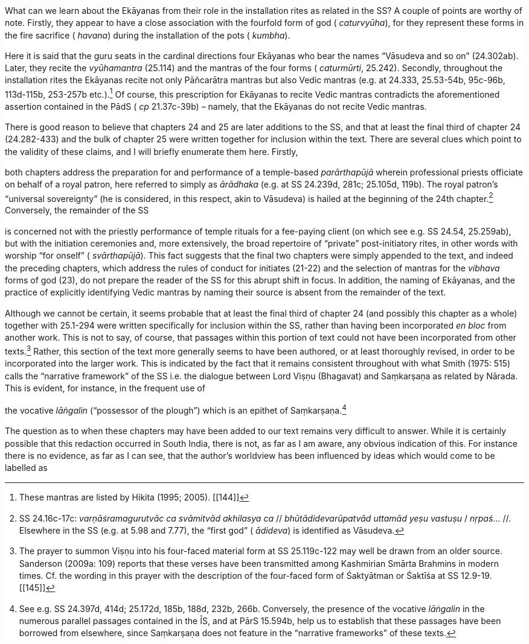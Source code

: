 What can we learn about the Ekāyanas from their role in the installation rites as related in the SS? A couple of points are worthy of note. Firstly, they appear to have a close association with the fourfold form of god \( *caturvyūha*\), for they represent these forms in the fire sacrifice \( *havana*\) during the installation of the pots \( *kumbha*\). 

Here it is said that the guru seats in the cardinal directions four Ekāyanas who bear the names “Vāsudeva and so on” \(24.302ab\). Later, they recite the *vyūhamantra* \(25.114\) and the mantras of the four forms \( *caturmūrti*, 25.242\). Secondly, throughout the installation rites the Ekāyanas recite not only Pāñcarātra mantras but also Vedic mantras \(e.g. at 24.333, 25.53-54b, 95c-96b, 113d-115b, 253-257b etc.\).[^246] Of course, this prescription for Ekāyanas to recite Vedic mantras contradicts the aforementioned assertion contained in the PādS \( *cp* 21.37c-39b\) – namely, that the Ekāyanas do not recite Vedic mantras. 

There is good reason to believe that chapters 24 and 25 are later additions to the SS, and that at least the final third of chapter 24 \(24.282-433\) and the bulk of chapter 25 were written together for inclusion within the text. There are several clues which point to the validity of these claims, and I will briefly enumerate them here. Firstly, 

[^243]: See for example Olivelle \(1996: 262\) and Radhakrishnan \(1994: 683\). 

[^244]: Some of the uses of these terms in the Pāñcarātra literature are discussed in Rastelli \(2009\). 

[^245]: See SS 7.69d, 77d, and 88a. As mentioned above, *tanmaya* can also be found as a proper noun designating the Ekāyanas at e.g. PauṣS 36.266b and PādS *cp* 11.243b\). 

[^246]: These mantras are listed by Hikita \(1995; 2005\). [[144]]

both chapters address the preparation for and performance of a temple-based *parārthapūjā* wherein professional priests officiate on behalf of a royal patron, here referred to simply as *ārādhaka* \(e.g. at SS 24.239d, 281c; 25.105d, 119b\). The royal patron’s “universal sovereignty” \(he is considered, in this respect, akin to Vāsudeva\) is hailed at the beginning of the 24th chapter.[^247] Conversely, the remainder of the SS 

is concerned not with the priestly performance of temple rituals for a fee-paying client \(on which see e.g. SS 24.54, 25.259ab\), but with the initiation ceremonies and, more extensively, the broad repertoire of “private” post-initiatory rites, in other words with worship “for onself” \( *svārthapūjā*\). This fact suggests that the final two chapters were simply appended to the text, and indeed the preceding chapters, which address the rules of conduct for initiates \(21-22\) and the selection of mantras for the *vibhava* forms of god \(23\), do not prepare the reader of the SS for this abrupt shift in focus. In addition, the naming of Ekāyanas, and the practice of explicitly identifying Vedic mantras by naming their source is absent from the remainder of the text. 

Although we cannot be certain, it seems probable that at least the final third of chapter 24 \(and possibly this chapter as a whole\) together with 25.1-294 were written specifically for inclusion within the SS, rather than having been incorporated *en bloc* from another work. This is not to say, of course, that passages within this portion of text could not have been incorporated from other texts.[^248] Rather, this section of the text more generally seems to have been authored, or at least thoroughly revised, in order to be incorporated into the larger work. This is indicated by the fact that it remains consistent throughout with what Smith \(1975: 515\) calls the “narrative framework” of the SS i.e. the dialogue between Lord Viṣṇu \(Bhagavat\) and Saṃkarṣaṇa as related by Nārada. This is evident, for instance, in the frequent use of 

[^247]: SS 24.16c-17c: *varṇāśramagurutvāc ca svāmitvād akhilasya ca* // *bhūtādidevarūpatvād uttamād yeṣu vastuṣu* / *nṛpaś*… //. Elsewhere in the SS \(e.g. at 5.98 and 7.77\), the “first god” \( *ādideva*\) is identified as Vāsudeva. 

[^248]: The prayer to summon Viṣṇu into his four-faced material form at SS 25.119c-122 may well be drawn from an older source. Sanderson \(2009a: 109\) reports that these verses have been transmitted among Kashmirian Smārta Brahmins in modern times. Cf. the wording in this prayer with the description of the four-faced form of Śaktyātman or Śaktīśa at SS 12.9-19. [[145]]

the vocative *lāṅgalin* \(“possessor of the plough”\) which is an epithet of Saṃkarṣaṇa.[^249] 

The question as to when these chapters may have been added to our text remains very difficult to answer. While it is certainly possible that this redaction occurred in South India, there is not, as far as I am aware, any obvious indication of this. For instance there is no evidence, as far as I can see, that the author’s worldview has been influenced by ideas which would come to be labelled as 


[^239]: SāPr on ĪS 1.64-67: *idaṃ sātvatapauṣkarajayākhyatantratrayaṃ mūlavedasya sūtrarūpam*. [[141]]
[^240]: JS 20.265-270 \(→ PārS 12.311c-317b\): *bhagavadbhāvino ye ca yatayaḥ pāñcarātrikāḥ*/ 
[^241]: Parallel passages between SS 24-25 and the PārS are listed in Rastelli \(2006: 577-578\). Regarding the ĪS, most of SS 24.282-433 is found at ĪS 16.93-104, and 139c-287. Most of SS 25.1-294 is contained in the 18th chapter of the ĪS, with the following exceptions: SS 25.64c-87b → ĪS 15.59c-61, 117-135; SS 25.260c-268c → ĪS 16.293c-301c; SS 25.271c-287b → ĪS 16.312c-328b. 
[^242]: In the SS see e.g. 6.74cd \(and Alaśiṅgabhaṭṭa’s commentary on this verse\), 7.107c-109b, and 22.46. 
[^249]: See e.g. SS 24.397d, 414d; 25.172d, 185b, 188d, 232b, 266b. Conversely, the presence of the vocative *lāṅgalin* in the numerous parallel passages contained in the ĪS, and at PārS 15.594b, help us to establish that these passages have been borrowed from elsewhere, since Saṃkarṣaṇa does not feature in the “narrative frameworks” of these texts. 
[^250]: See SS 25.148c-153. For examples of Bhedābhedavāda elsewhere in the SS see e.g. 2.72, 5.7-8, 5.81-82b, and 9.27. That said, as with the majority of Pāñcarātra Saṃhitās, there is not one consistent philosophical “position” undergirding the SS’s accounts of god’s relationship to the world. For imagery clearly indebted to the doctrine of “non-dualism” \( *advaita*\), for instance, see SS 4.33-35b. 
[^251]: See e.g. SS 24.408ab, 25.2-3b, 229cd, 288, 308ab, 357b. However see also 25.367cd, wherein supernatural pleasures \( *bhoga*\) are graded below existence in “the abode of Acyuta”. [[146]]